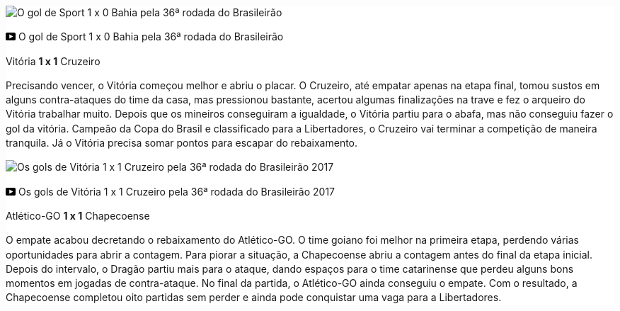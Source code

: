  

 
  ![O gol de Sport 1 x 0 Bahia pela 36ª rodada do Brasileirão](https://s01.video.glbimg.com/x720/6299976.jpg "O gol de Sport 1 x 0 Bahia pela 36ª rodada do Brasileirão") 
 
 
 

_<svg xmlns="http://www.w3.org/2000/svg" width="14px" height="11px" viewbox="0 0 14 11"><path d="M14,9.16666667 C14,10.175 13.19,11 12.2,11 L1.8,11 C0.81,11 0,10.175 0,9.16666667 L0,1.83333333 C0,0.825 0.81,0 1.8,0 L12.2,0 C13.19,0 14,0.825 14,1.83333333 L14,9.16666667 Z M10.6,5.5 L5.2,2.5025 L5.2,8.48833333 L10.6,5.5 L10.6,5.5 Z" id="Shape"></path></svg>_ O gol de Sport 1 x 0 Bahia pela 36ª rodada do Brasileirão

 
 
 
 

 
 
 

Vitória **1 x 1** Cruzeiro

 
 
 

Precisando vencer, o Vitória começou melhor e abriu o placar. O Cruzeiro, até empatar apenas na etapa final, tomou sustos em alguns contra-ataques do time da casa, mas pressionou bastante, acertou algumas finalizações na trave e fez o arqueiro do Vitória trabalhar muito. Depois que os mineiros conseguiram a igualdade, o Vitória partiu para o abafa, mas não conseguiu fazer o gol da vitória. Campeão da Copa do Brasil e classificado para a Libertadores, o Cruzeiro vai terminar a competição de maneira tranquila. Já o Vitória precisa somar pontos para escapar do rebaixamento.

 
 
 
 <meta itemprop="name" content="Os gols de Vitória 1 x 1 Cruzeiro pela 36ª rodada do Brasileirão 2017"> <meta itemprop="thumbnailUrl" content="https://s02.video.glbimg.com/x720/6299953.jpg"> <meta itemprop="datePublished" content="2017-11-20T14:34:59.964Z"> <meta itemprop="uploadDate" content="2017-11-20T14:34:59.964Z"> 

 

 
  ![Os gols de Vitória 1 x 1 Cruzeiro pela 36ª rodada do Brasileirão 2017](https://s02.video.glbimg.com/x720/6299953.jpg "Os gols de Vitória 1 x 1 Cruzeiro pela 36ª rodada do Brasileirão 2017") 
 
 
 

_<svg xmlns="http://www.w3.org/2000/svg" width="14px" height="11px" viewbox="0 0 14 11"><path d="M14,9.16666667 C14,10.175 13.19,11 12.2,11 L1.8,11 C0.81,11 0,10.175 0,9.16666667 L0,1.83333333 C0,0.825 0.81,0 1.8,0 L12.2,0 C13.19,0 14,0.825 14,1.83333333 L14,9.16666667 Z M10.6,5.5 L5.2,2.5025 L5.2,8.48833333 L10.6,5.5 L10.6,5.5 Z" id="Shape"></path></svg>_ Os gols de Vitória 1 x 1 Cruzeiro pela 36ª rodada do Brasileirão 2017

 
 
 
 

Atlético-GO **1 x 1** Chapecoense

 
 
 

O empate acabou decretando o rebaixamento do Atlético-GO. O time goiano foi melhor na primeira etapa, perdendo várias oportunidades para abrir a contagem. Para piorar a situação, a Chapecoense abriu a contagem antes do final da etapa inicial. Depois do intervalo, o Dragão partiu mais para o ataque, dando espaços para o time catarinense que perdeu alguns bons momentos em jogadas de contra-ataque. No final da partida, o Atlético-GO ainda conseguiu o empate. Com o resultado, a Chapecoense completou oito partidas sem perder e ainda pode conquistar uma vaga para a Libertadores.
